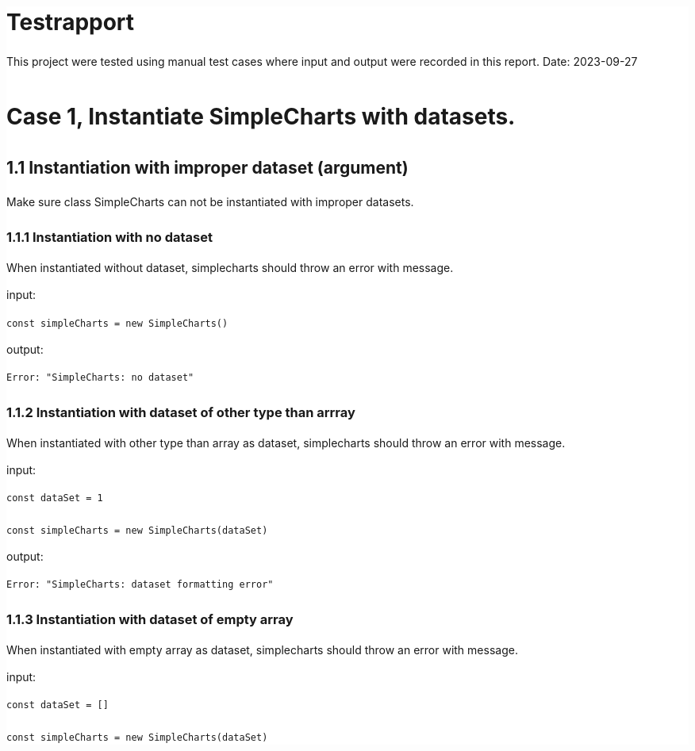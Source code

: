 # Testrapport

This project were tested using manual test cases where input and output were recorded in this report.
Date: 2023-09-27

# Case 1, Instantiate SimpleCharts with datasets.

## 1.1 Instantiation with improper dataset (argument)

Make sure class SimpleCharts can not be instantiated with improper datasets.

### 1.1.1 Instantiation with no dataset

When instantiated without dataset, simplecharts should throw an error with message.

input: 

```
const simpleCharts = new SimpleCharts()
```

output: 

```
Error: "SimpleCharts: no dataset"
```

### 1.1.2 Instantiation with dataset of other type than arrray

When instantiated with other type than array as dataset, simplecharts should throw an error with message.

input: 

```
const dataSet = 1

const simpleCharts = new SimpleCharts(dataSet)
```

output: 

```
Error: "SimpleCharts: dataset formatting error"
```

### 1.1.3 Instantiation with dataset of empty array

When instantiated with empty array as dataset, simplecharts should throw an error with message.

input: 

```
const dataSet = []

const simpleCharts = new SimpleCharts(dataSet)
```
